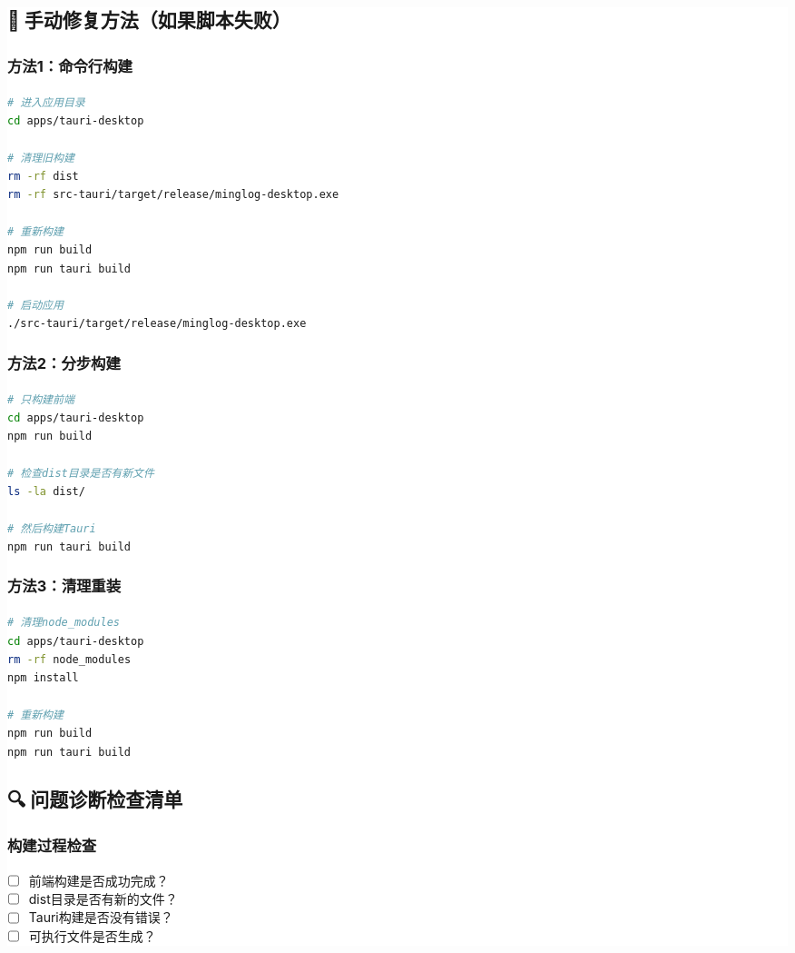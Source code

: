 ## 🔧 **手动修复方法（如果脚本失败）**

### **方法1：命令行构建**
```bash
# 进入应用目录
cd apps/tauri-desktop

# 清理旧构建
rm -rf dist
rm -rf src-tauri/target/release/minglog-desktop.exe

# 重新构建
npm run build
npm run tauri build

# 启动应用
./src-tauri/target/release/minglog-desktop.exe
```

### **方法2：分步构建**
```bash
# 只构建前端
cd apps/tauri-desktop
npm run build

# 检查dist目录是否有新文件
ls -la dist/

# 然后构建Tauri
npm run tauri build
```

### **方法3：清理重装**
```bash
# 清理node_modules
cd apps/tauri-desktop
rm -rf node_modules
npm install

# 重新构建
npm run build
npm run tauri build
```

## 🔍 **问题诊断检查清单**

### **构建过程检查**
- [ ] 前端构建是否成功完成？
- [ ] dist目录是否有新的文件？
- [ ] Tauri构建是否没有错误？
- [ ] 可执行文件是否生成？
